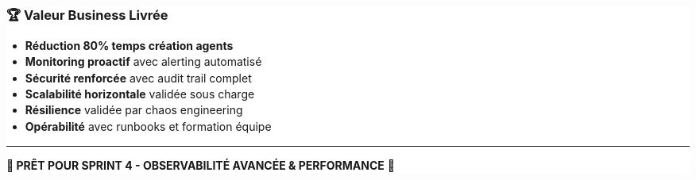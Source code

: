 ### 🏆 Valeur Business Livrée
- **Réduction 80% temps création agents**
- **Monitoring proactif** avec alerting automatisé
- **Sécurité renforcée** avec audit trail complet
- **Scalabilité horizontale** validée sous charge
- **Résilience** validée par chaos engineering
- **Opérabilité** avec runbooks et formation équipe

---

**🎯 PRÊT POUR SPRINT 4 - OBSERVABILITÉ AVANCÉE & PERFORMANCE** 🚀 